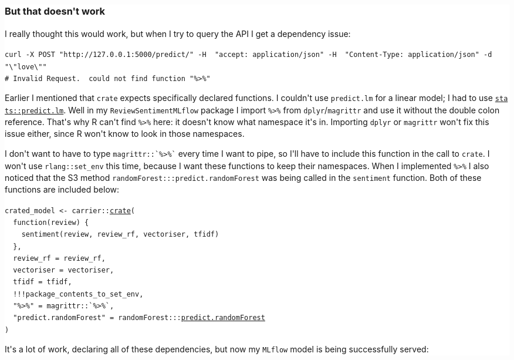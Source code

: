 </div>

### But that doesn't work

I really thought this would work, but when I try to query the API I get a dependency issue:

<div class="highlight">

<pre class='chroma'><code class='language-r' data-lang='r'>curl -X POST "http://127.0.0.1:5000/predict/" -H  "accept: application/json" -H  "Content-Type: application/json" -d "\"love\""
# Invalid Request.  could not find function "%>%"
</code></pre>

</div>

Earlier I mentioned that `crate` expects specifically declared functions. I couldn't use `predict.lm` for a linear model; I had to use [`stats::predict.lm`](https://rdrr.io/r/stats/predict.lm.html). Well in my `ReviewSentimentMLflow` package I import `%>%` from `dplyr`/`magrittr` and use it without the double colon reference. That's why R can't find `%>%` here: it doesn't know what namespace it's in. Importing `dplyr` or `magrittr` won't fix this issue either, since R won't know to look in those namespaces.

I don't want to have to type `` magrittr::`%>%` `` every time I want to pipe, so I'll have to include this function in the call to `crate`. I won't use `rlang::set_env` this time, because I want these functions to keep their namespaces. When I implemented `%>%` I also noticed that the S3 method `randomForest:::predict.randomForest` was being called in the `sentiment` function. Both of these functions are included below:

<div class="highlight">

<pre class='chroma'><code class='language-r' data-lang='r'><span class='k'>crated_model</span> <span class='o'>&lt;-</span> <span class='k'>carrier</span>::<span class='nf'><a href='https://rdrr.io/pkg/carrier/man/crate.html'>crate</a></span>(
  <span class='nf'>function</span>(<span class='k'>review</span>) {
    <span class='nf'>sentiment</span>(<span class='k'>review</span>, <span class='k'>review_rf</span>, <span class='k'>vectoriser</span>, <span class='k'>tfidf</span>)
  },
  review_rf = <span class='k'>review_rf</span>,
  vectoriser = <span class='k'>vectoriser</span>,
  tfidf = <span class='k'>tfidf</span>,
  <span class='o'>!</span><span class='o'>!</span><span class='o'>!</span><span class='k'>package_contents_to_set_env</span>,
  <span class='s'>"%&gt;%"</span> = <span class='k'>magrittr</span>::<span class='k'>`%&gt;%`</span>,
  <span class='s'>"predict.randomForest"</span> = <span class='k'>randomForest</span>:::<span class='k'><a href='https://rdrr.io/pkg/randomForest/man/predict.randomForest.html'>predict.randomForest</a></span>
)</code></pre>

</div>

It's a lot of work, declaring all of these dependencies, but now my `MLflow` model is being successfully served:

<div class="highlight">
